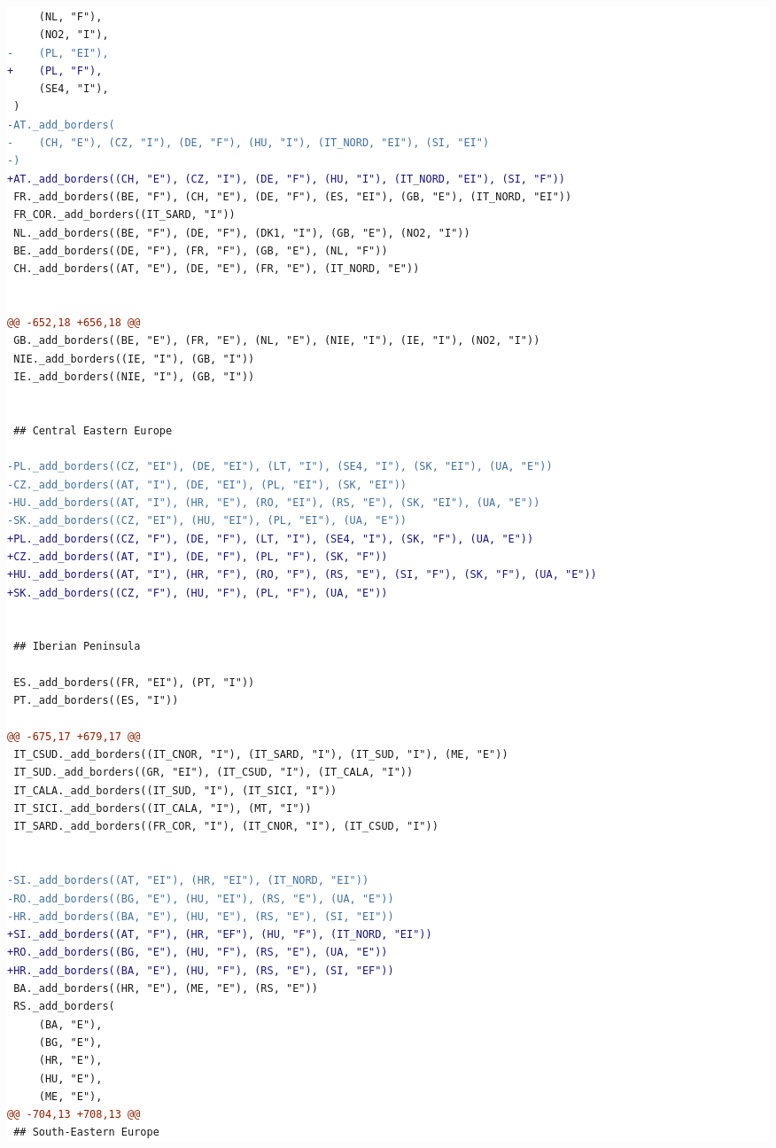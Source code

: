 ```diff
     (NL, "F"),
     (NO2, "I"),
-    (PL, "EI"),
+    (PL, "F"),
     (SE4, "I"),
 )
-AT._add_borders(
-    (CH, "E"), (CZ, "I"), (DE, "F"), (HU, "I"), (IT_NORD, "EI"), (SI, "EI")
-)
+AT._add_borders((CH, "E"), (CZ, "I"), (DE, "F"), (HU, "I"), (IT_NORD, "EI"), (SI, "F"))
 FR._add_borders((BE, "F"), (CH, "E"), (DE, "F"), (ES, "EI"), (GB, "E"), (IT_NORD, "EI"))
 FR_COR._add_borders((IT_SARD, "I"))
 NL._add_borders((BE, "F"), (DE, "F"), (DK1, "I"), (GB, "E"), (NO2, "I"))
 BE._add_borders((DE, "F"), (FR, "F"), (GB, "E"), (NL, "F"))
 CH._add_borders((AT, "E"), (DE, "E"), (FR, "E"), (IT_NORD, "E"))
 
 
@@ -652,18 +656,18 @@
 GB._add_borders((BE, "E"), (FR, "E"), (NL, "E"), (NIE, "I"), (IE, "I"), (NO2, "I"))
 NIE._add_borders((IE, "I"), (GB, "I"))
 IE._add_borders((NIE, "I"), (GB, "I"))
 
 
 ## Central Eastern Europe
 
-PL._add_borders((CZ, "EI"), (DE, "EI"), (LT, "I"), (SE4, "I"), (SK, "EI"), (UA, "E"))
-CZ._add_borders((AT, "I"), (DE, "EI"), (PL, "EI"), (SK, "EI"))
-HU._add_borders((AT, "I"), (HR, "E"), (RO, "EI"), (RS, "E"), (SK, "EI"), (UA, "E"))
-SK._add_borders((CZ, "EI"), (HU, "EI"), (PL, "EI"), (UA, "E"))
+PL._add_borders((CZ, "F"), (DE, "F"), (LT, "I"), (SE4, "I"), (SK, "F"), (UA, "E"))
+CZ._add_borders((AT, "I"), (DE, "F"), (PL, "F"), (SK, "F"))
+HU._add_borders((AT, "I"), (HR, "F"), (RO, "F"), (RS, "E"), (SI, "F"), (SK, "F"), (UA, "E"))
+SK._add_borders((CZ, "F"), (HU, "F"), (PL, "F"), (UA, "E"))
 
 
 ## Iberian Peninsula
 
 ES._add_borders((FR, "EI"), (PT, "I"))
 PT._add_borders((ES, "I"))
 
@@ -675,17 +679,17 @@
 IT_CSUD._add_borders((IT_CNOR, "I"), (IT_SARD, "I"), (IT_SUD, "I"), (ME, "E"))
 IT_SUD._add_borders((GR, "EI"), (IT_CSUD, "I"), (IT_CALA, "I"))
 IT_CALA._add_borders((IT_SUD, "I"), (IT_SICI, "I"))
 IT_SICI._add_borders((IT_CALA, "I"), (MT, "I"))
 IT_SARD._add_borders((FR_COR, "I"), (IT_CNOR, "I"), (IT_CSUD, "I"))
 
 
-SI._add_borders((AT, "EI"), (HR, "EI"), (IT_NORD, "EI"))
-RO._add_borders((BG, "E"), (HU, "EI"), (RS, "E"), (UA, "E"))
-HR._add_borders((BA, "E"), (HU, "E"), (RS, "E"), (SI, "EI"))
+SI._add_borders((AT, "F"), (HR, "EF"), (HU, "F"), (IT_NORD, "EI"))
+RO._add_borders((BG, "E"), (HU, "F"), (RS, "E"), (UA, "E"))
+HR._add_borders((BA, "E"), (HU, "F"), (RS, "E"), (SI, "EF"))
 BA._add_borders((HR, "E"), (ME, "E"), (RS, "E"))
 RS._add_borders(
     (BA, "E"),
     (BG, "E"),
     (HR, "E"),
     (HU, "E"),
     (ME, "E"),
@@ -704,13 +708,13 @@
 ## South-Eastern Europe
```